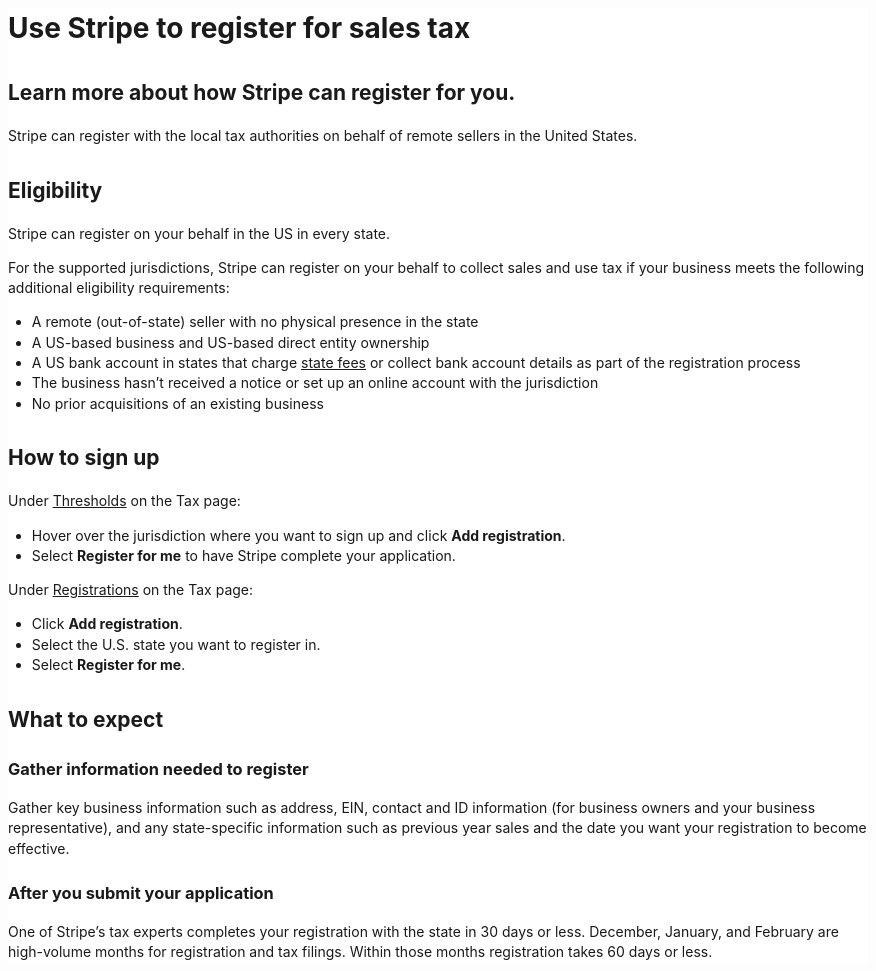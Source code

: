 # Use Stripe to register for sales tax

## Learn more about how Stripe can register for you.

Stripe can register with the local tax authorities on behalf of remote sellers
in the United States.

## Eligibility

Stripe can register on your behalf in the US in every state.

For the supported jurisdictions, Stripe can register on your behalf to collect
sales and use tax if your business meets the following additional eligibility
requirements:

- A remote (out-of-state) seller with no physical presence in the state
- A US-based business and US-based direct entity ownership
- A US bank account in states that charge [state
fees](https://docs.stripe.com/tax/use-stripe-to-register#pricing-and-state-fees)
or collect bank account details as part of the registration process
- The business hasn’t received a notice or set up an online account with the
jurisdiction
- No prior acquisitions of an existing business

## How to sign up

Under [Thresholds](https://dashboard.stripe.com/tax/thresholds) on the Tax page:

- Hover over the jurisdiction where you want to sign up and click **Add
registration**.
- Select **Register for me** to have Stripe complete your application.

Under [Registrations](https://dashboard.stripe.com/tax/registrations) on the Tax
page:

- Click **Add registration**.
- Select the U.S. state you want to register in.
- Select **Register for me**.

## What to expect

### Gather information needed to register

Gather key business information such as address, EIN, contact and ID information
(for business owners and your business representative), and any state-specific
information such as previous year sales and the date you want your registration
to become effective.

### After you submit your application

One of Stripe’s tax experts completes your registration with the state in 30
days or less. December, January, and February are high-volume months for
registration and tax filings. Within those months registration takes 60 days or
less.
